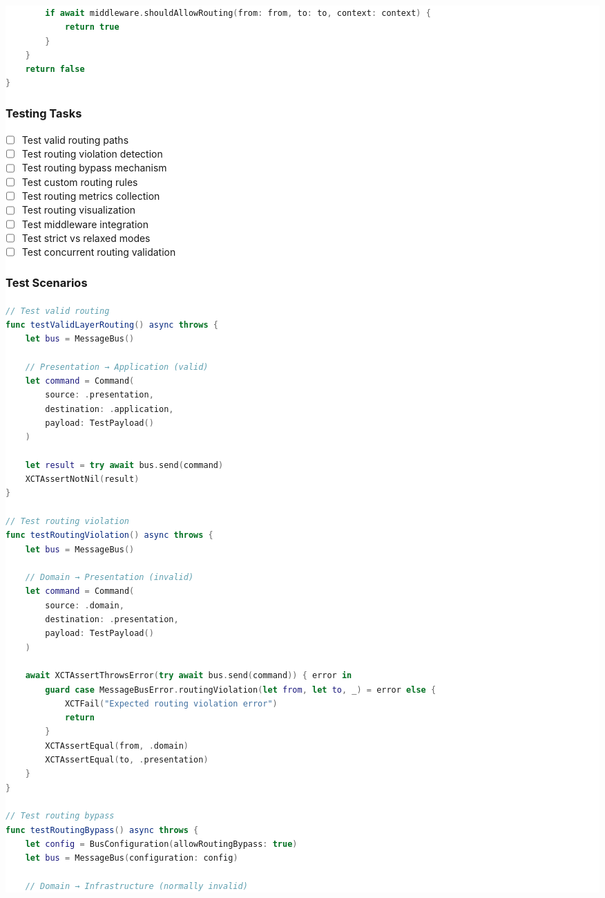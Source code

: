 ```swift
        if await middleware.shouldAllowRouting(from: from, to: to, context: context) {
            return true
        }
    }
    return false
}
```

### Testing Tasks
- [ ] Test valid routing paths
- [ ] Test routing violation detection
- [ ] Test routing bypass mechanism
- [ ] Test custom routing rules
- [ ] Test routing metrics collection
- [ ] Test routing visualization
- [ ] Test middleware integration
- [ ] Test strict vs relaxed modes
- [ ] Test concurrent routing validation

### Test Scenarios
```swift
// Test valid routing
func testValidLayerRouting() async throws {
    let bus = MessageBus()
    
    // Presentation → Application (valid)
    let command = Command(
        source: .presentation,
        destination: .application,
        payload: TestPayload()
    )
    
    let result = try await bus.send(command)
    XCTAssertNotNil(result)
}

// Test routing violation
func testRoutingViolation() async throws {
    let bus = MessageBus()
    
    // Domain → Presentation (invalid)
    let command = Command(
        source: .domain,
        destination: .presentation,
        payload: TestPayload()
    )
    
    await XCTAssertThrowsError(try await bus.send(command)) { error in
        guard case MessageBusError.routingViolation(let from, let to, _) = error else {
            XCTFail("Expected routing violation error")
            return
        }
        XCTAssertEqual(from, .domain)
        XCTAssertEqual(to, .presentation)
    }
}

// Test routing bypass
func testRoutingBypass() async throws {
    let config = BusConfiguration(allowRoutingBypass: true)
    let bus = MessageBus(configuration: config)
    
    // Domain → Infrastructure (normally invalid)
```